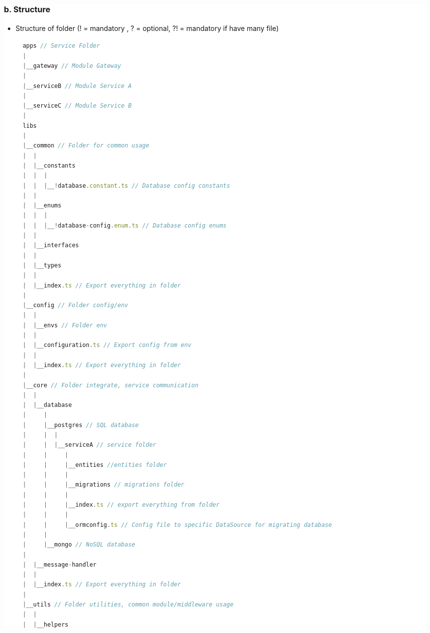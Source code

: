 ### b. Structure

- Structure of folder (! = mandatory , ? = optional, ?! = mandatory if have many file)

  ```ts
    apps // Service Folder
    |
    |__gateway // Module Gateway
    |
    |__serviceB // Module Service A
    |
    |__serviceC // Module Service B
    |
    libs
    |
    |__common // Folder for common usage
    |  |
    |  |__constants
    |  |  |
    |  |  |__!database.constant.ts // Database config constants
    |  |
    |  |__enums
    |  |  |
    |  |  |__!database-config.enum.ts // Database config enums
    |  |
    |  |__interfaces
    |  |
    |  |__types
    |  |
    |  |__index.ts // Export everything in folder
    |
    |__config // Folder config/env
    |  |
    |  |__envs // Folder env
    |  |
    |  |__configuration.ts // Export config from env
    |  |
    |  |__index.ts // Export everything in folder
    |
    |__core // Folder integrate, service communication
    |  |
    |  |__database
    |     |
    |     |__postgres // SQL database
    |     |  |
    |     |  |__serviceA // service folder
    |     |     |
    |     |     |__entities //entities folder
    |     |     |
    |     |     |__migrations // migrations folder
    |     |     |
    |     |     |__index.ts // export everything from folder
    |     |     |
    |     |     |__ormconfig.ts // Config file to specific DataSource for migrating database
    |     |
    |     |__mongo // NoSQL database
    |
    |  |__message-handler
    |  |
    |  |__index.ts // Export everything in folder
    |
    |__utils // Folder utilities, common module/middleware usage
    |  |
    |  |__helpers
  ```